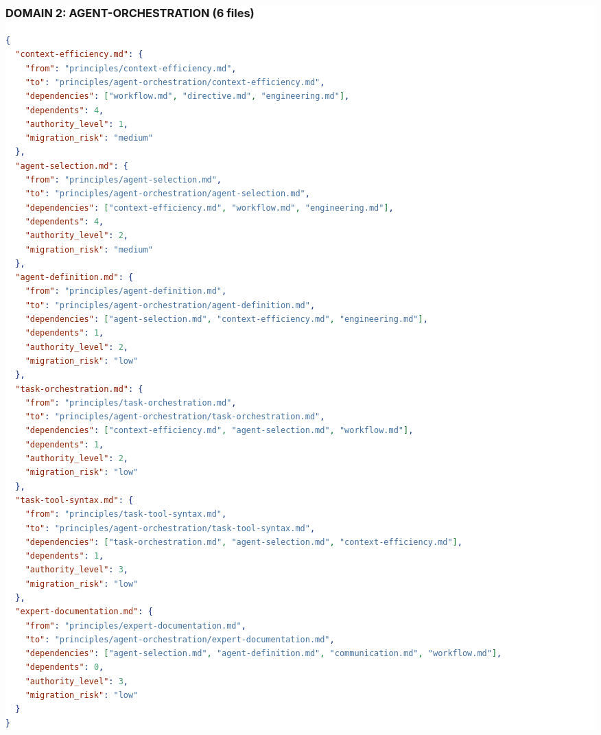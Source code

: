 ### DOMAIN 2: AGENT-ORCHESTRATION (6 files)
```json
{
  "context-efficiency.md": {
    "from": "principles/context-efficiency.md",
    "to": "principles/agent-orchestration/context-efficiency.md",
    "dependencies": ["workflow.md", "directive.md", "engineering.md"],
    "dependents": 4,
    "authority_level": 1,
    "migration_risk": "medium"
  },
  "agent-selection.md": {
    "from": "principles/agent-selection.md",
    "to": "principles/agent-orchestration/agent-selection.md",
    "dependencies": ["context-efficiency.md", "workflow.md", "engineering.md"],
    "dependents": 4,
    "authority_level": 2,
    "migration_risk": "medium"
  },
  "agent-definition.md": {
    "from": "principles/agent-definition.md",
    "to": "principles/agent-orchestration/agent-definition.md",
    "dependencies": ["agent-selection.md", "context-efficiency.md", "engineering.md"],
    "dependents": 1,
    "authority_level": 2,
    "migration_risk": "low"
  },
  "task-orchestration.md": {
    "from": "principles/task-orchestration.md",
    "to": "principles/agent-orchestration/task-orchestration.md",
    "dependencies": ["context-efficiency.md", "agent-selection.md", "workflow.md"],
    "dependents": 1,
    "authority_level": 2,
    "migration_risk": "low"
  },
  "task-tool-syntax.md": {
    "from": "principles/task-tool-syntax.md",
    "to": "principles/agent-orchestration/task-tool-syntax.md",
    "dependencies": ["task-orchestration.md", "agent-selection.md", "context-efficiency.md"],
    "dependents": 1,
    "authority_level": 3,
    "migration_risk": "low"
  },
  "expert-documentation.md": {
    "from": "principles/expert-documentation.md",
    "to": "principles/agent-orchestration/expert-documentation.md",
    "dependencies": ["agent-selection.md", "agent-definition.md", "communication.md", "workflow.md"],
    "dependents": 0,
    "authority_level": 3,
    "migration_risk": "low"
  }
}
```
